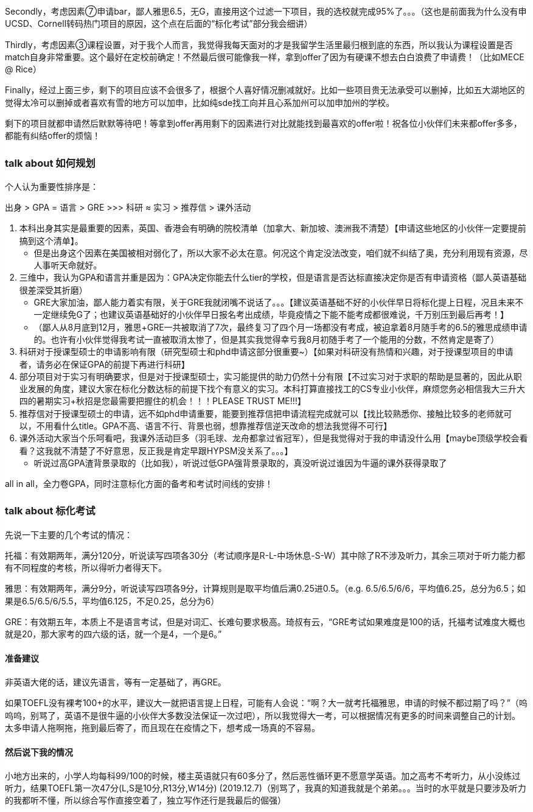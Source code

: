 Secondly，考虑因素⑦申请bar，鄙人雅思6.5，无G，直接用这个过滤一下项目，我的选校就完成95%了。。。（这也是前面我为什么没有申UCSD、Cornell转码热门项目的原因，这个点在后面的“标化考试”部分我会细讲）

Thirdly，考虑因素③课程设置，对于我个人而言，我觉得我每天面对的才是我留学生活里最归根到底的东西，所以我认为课程设置是否match自身非常重要。这个最好在定校前确定！不然最后很可能像我一样，拿到offer了因为有硬课不想去白白浪费了申请费！（比如MECE @ Rice）

Finally，经过上面三步，剩下的项目应该不会很多了，根据个人喜好情况删减就好。比如一些项目贵无法承受可以删掉，比如五大湖地区的觉得太冷可以删掉或者喜欢有雪的地方可以加申，比如纯sde找工向并且心系加州可以加申加州的学校。

剩下的项目就都申请然后默默等待吧！等拿到offer再用剩下的因素进行对比就能找到最喜欢的offer啦！祝各位小伙伴们未来都offer多多，都能有纠结offer的烦恼！

### talk about 如何规划

个人认为重要性排序是：

出身 > GPA = 语言 > GRE >>> 科研 ≈ 实习 > 推荐信 > 课外活动

1. 本科出身其实是最重要的因素，英国、香港会有明确的院校清单（加拿大、新加坡、澳洲我不清楚）【申请这些地区的小伙伴一定要提前搞到这个清单】。
   - 但是出身这个因素在美国被相对弱化了，所以大家不必太在意。何况这个肯定没法改变，咱们就不纠结了奥，充分利用现有资源，尽人事听天命就好。
2. 三维中，我认为GPA和语言并重是因为：GPA决定你能去什么tier的学校，但是语言是否达标直接决定你是否有申请资格（鄙人英语基础很差深受其折磨）
   - GRE大家加油，鄙人能力着实有限，关于GRE我就闭嘴不说话了。。。【建议英语基础不好的小伙伴早日将标化提上日程，况且未来不一定继续免G了；也建议英语基础好的小伙伴早日报名考出成绩，毕竟疫情之下能不能考成都很难说，千万别压到最后再考！】
   - （鄙人从8月底到12月，雅思+GRE一共被取消了7次，最终复习了四个月一场都没有考成，被迫拿着8月随手考的6.5的雅思成绩申请的。也许有小伙伴觉得我考试一直被取消太惨了，但是其实我觉得幸亏我8月初随手考了一个能用的分数，不然肯定是寄了）
3. 科研对于授课型硕士的申请影响有限（研究型硕士和phd申请这部分很重要~）【如果对科研没有热情和兴趣，对于授课型项目的申请者，请务必在保证GPA的前提下再进行科研】
4. 部分项目对于实习有明确要求，但是对于授课型硕士，实习能提供的助力仍然十分有限【不过实习对于求职的帮助是显著的，因此从职业发展的角度，建议大家在标化分数达标的前提下找个有意义的实习。本科打算直接找工的CS专业小伙伴，麻烦您务必相信我大三升大四的暑期实习+秋招是您最需要把握住的机会！！！PLEASE TRUST ME!!!】
5. 推荐信对于授课型硕士的申请，远不如phd申请重要，能要到推荐信把申请流程完成就可以【找比较熟悉你、接触比较多的老师就可以，不用看什么title。GPA不高、语言不行、背景也弱，想靠推荐信逆天改命的想法我觉得不可行】
6. 课外活动大家当个乐呵看吧，我课外活动巨多（羽毛球、龙舟都拿过省冠军），但是我觉得对于我的申请没什么用【maybe顶级学校会看看？这我就不清楚了不好意思，反正我是肯定早跟HYPSM没关系了。。。】
   - 听说过高GPA渣背景录取的（比如我），听说过低GPA强背景录取的，真没听说过谁因为牛逼的课外获得录取了

all in all，全力卷GPA，同时注意标化方面的备考和考试时间线的安排！

### talk about 标化考试

先说一下主要的几个考试的情况：

托福：有效期两年，满分120分，听说读写四项各30分（考试顺序是R-L-中场休息-S-W）其中除了R不涉及听力，其余三项对于听力能力都有不同程度的考核，所以得听力者得天下。

雅思：有效期两年，满分9分，听说读写四项各9分，计算规则是取平均值后满0.25进0.5。（e.g. 6.5/6.5/6/6，平均值6.25，总分为6.5；如果是6.5/6.5/6/5.5，平均值6.125，不足0.25，总分为6）

GRE：有效期五年，本质上不是语言考试，但是对词汇、长难句要求极高。琦叔有云，“GRE考试如果难度是100的话，托福考试难度大概也就是20，那大家考的四六级的话，就一个是4，一个是6。”

#### 准备建议

非英语大佬的话，建议先语言，等有一定基础了，再GRE。

如果TOEFL没有裸考100+的水平，建议大一就把语言提上日程，可能有人会说：“啊？大一就考托福雅思，申请的时候不都过期了吗？”（呜呜呜，别骂了，英语不是很牛逼的小伙伴大多数没法保证一次过吧），所以我觉得大一考，可以根据情况有更多的时间来调整自己的计划。太多申请人拖啊拖，拖到最后寄了，而且现在在疫情之下，想考成一场真的不容易。

#### 然后说下我的情况

小地方出来的，小学人均每科99/100的时候，楼主英语就只有60多分了，然后恶性循环更不愿意学英语。加之高考不考听力，从小没练过听力，结果TOEFL第一次47分(L,S是10分,R13分,W14分) (2019.12.7)（别骂了，我真的知道我就是个弟弟。。。当时的水平就是只要涉及听力的我都听不懂，所以综合写作直接空着了，独立写作还行是我最后的倔强）

